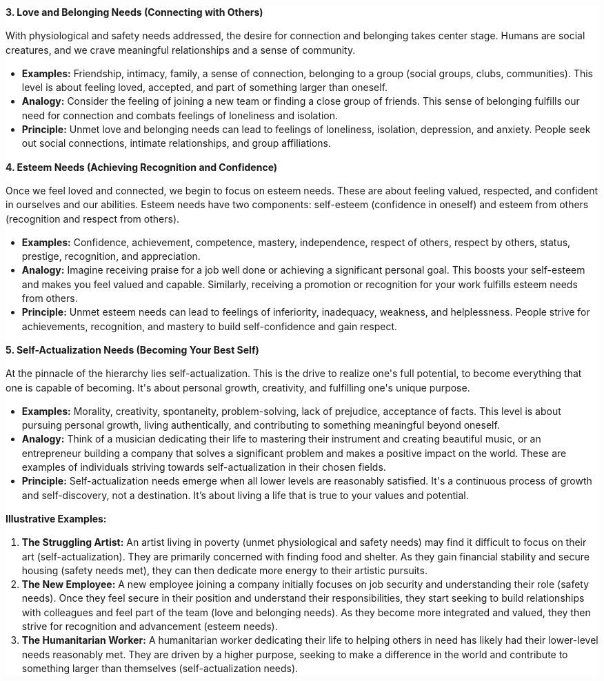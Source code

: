 **3. Love and Belonging Needs (Connecting with Others)**

With physiological and safety needs addressed, the desire for connection and belonging takes center stage. Humans are social creatures, and we crave meaningful relationships and a sense of community.

*   **Examples:** Friendship, intimacy, family, a sense of connection, belonging to a group (social groups, clubs, communities). This level is about feeling loved, accepted, and part of something larger than oneself.
*   **Analogy:**  Consider the feeling of joining a new team or finding a close group of friends. This sense of belonging fulfills our need for connection and combats feelings of loneliness and isolation.
*   **Principle:**  Unmet love and belonging needs can lead to feelings of loneliness, isolation, depression, and anxiety. People seek out social connections, intimate relationships, and group affiliations.

**4. Esteem Needs (Achieving Recognition and Confidence)**

Once we feel loved and connected, we begin to focus on esteem needs. These are about feeling valued, respected, and confident in ourselves and our abilities.  Esteem needs have two components: self-esteem (confidence in oneself) and esteem from others (recognition and respect from others).

*   **Examples:** Confidence, achievement, competence, mastery, independence, respect of others, respect by others, status, prestige, recognition, and appreciation.
*   **Analogy:**  Imagine receiving praise for a job well done or achieving a significant personal goal.  This boosts your self-esteem and makes you feel valued and capable.  Similarly, receiving a promotion or recognition for your work fulfills esteem needs from others.
*   **Principle:**  Unmet esteem needs can lead to feelings of inferiority, inadequacy, weakness, and helplessness. People strive for achievements, recognition, and mastery to build self-confidence and gain respect.

**5. Self-Actualization Needs (Becoming Your Best Self)**

At the pinnacle of the hierarchy lies self-actualization. This is the drive to realize one's full potential, to become everything that one is capable of becoming. It's about personal growth, creativity, and fulfilling one's unique purpose.

*   **Examples:** Morality, creativity, spontaneity, problem-solving, lack of prejudice, acceptance of facts.  This level is about pursuing personal growth, living authentically, and contributing to something meaningful beyond oneself.
*   **Analogy:** Think of a musician dedicating their life to mastering their instrument and creating beautiful music, or an entrepreneur building a company that solves a significant problem and makes a positive impact on the world.  These are examples of individuals striving towards self-actualization in their chosen fields.
*   **Principle:** Self-actualization needs emerge when all lower levels are reasonably satisfied. It's a continuous process of growth and self-discovery, not a destination.  It’s about living a life that is true to your values and potential.

**Illustrative Examples:**

1.  **The Struggling Artist:** An artist living in poverty (unmet physiological and safety needs) may find it difficult to focus on their art (self-actualization). They are primarily concerned with finding food and shelter. As they gain financial stability and secure housing (safety needs met), they can then dedicate more energy to their artistic pursuits.
2.  **The New Employee:** A new employee joining a company initially focuses on job security and understanding their role (safety needs). Once they feel secure in their position and understand their responsibilities, they start seeking to build relationships with colleagues and feel part of the team (love and belonging needs). As they become more integrated and valued, they then strive for recognition and advancement (esteem needs).
3.  **The Humanitarian Worker:** A humanitarian worker dedicating their life to helping others in need has likely had their lower-level needs reasonably met. They are driven by a higher purpose, seeking to make a difference in the world and contribute to something larger than themselves (self-actualization needs).
